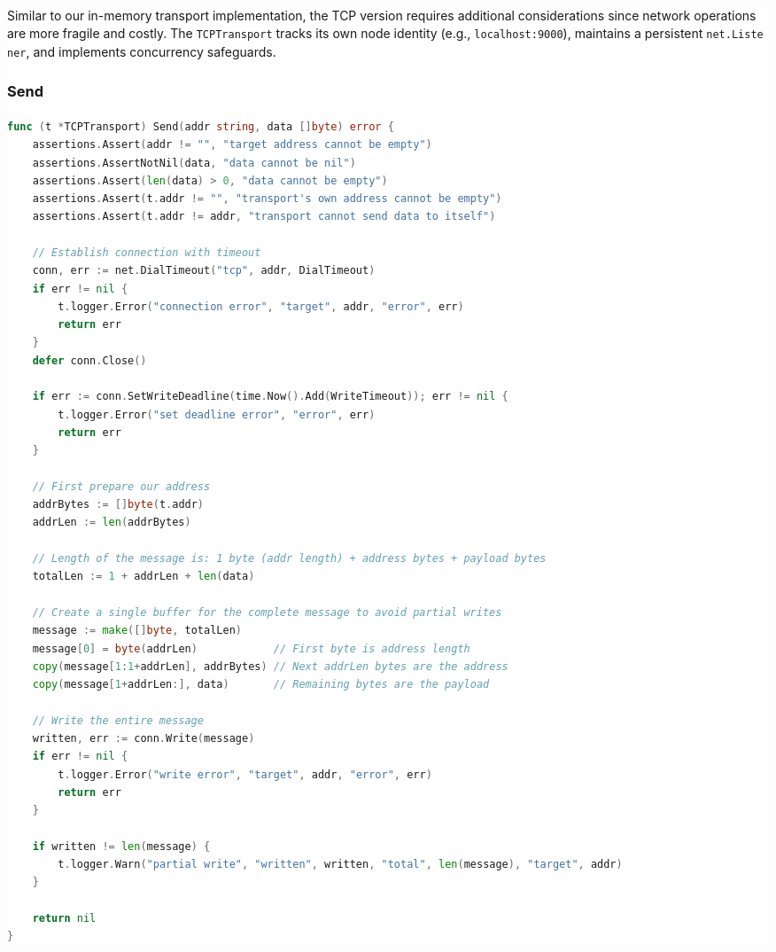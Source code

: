 Similar to our in-memory transport implementation, the TCP version requires additional considerations since network operations are more fragile and costly. The `TCPTransport` tracks its own node identity (e.g., `localhost:9000`), maintains a persistent `net.Listener`, and implements concurrency safeguards.

### Send

```go
func (t *TCPTransport) Send(addr string, data []byte) error {
	assertions.Assert(addr != "", "target address cannot be empty")
	assertions.AssertNotNil(data, "data cannot be nil")
	assertions.Assert(len(data) > 0, "data cannot be empty")
	assertions.Assert(t.addr != "", "transport's own address cannot be empty")
	assertions.Assert(t.addr != addr, "transport cannot send data to itself")

	// Establish connection with timeout
	conn, err := net.DialTimeout("tcp", addr, DialTimeout)
	if err != nil {
		t.logger.Error("connection error", "target", addr, "error", err)
		return err
	}
	defer conn.Close()

	if err := conn.SetWriteDeadline(time.Now().Add(WriteTimeout)); err != nil {
		t.logger.Error("set deadline error", "error", err)
		return err
	}

	// First prepare our address
	addrBytes := []byte(t.addr)
	addrLen := len(addrBytes)

	// Length of the message is: 1 byte (addr length) + address bytes + payload bytes
	totalLen := 1 + addrLen + len(data)

	// Create a single buffer for the complete message to avoid partial writes
	message := make([]byte, totalLen)
	message[0] = byte(addrLen)            // First byte is address length
	copy(message[1:1+addrLen], addrBytes) // Next addrLen bytes are the address
	copy(message[1+addrLen:], data)       // Remaining bytes are the payload

	// Write the entire message
	written, err := conn.Write(message)
	if err != nil {
		t.logger.Error("write error", "target", addr, "error", err)
		return err
	}

	if written != len(message) {
		t.logger.Warn("partial write", "written", written, "total", len(message), "target", addr)
	}

	return nil
}
```
